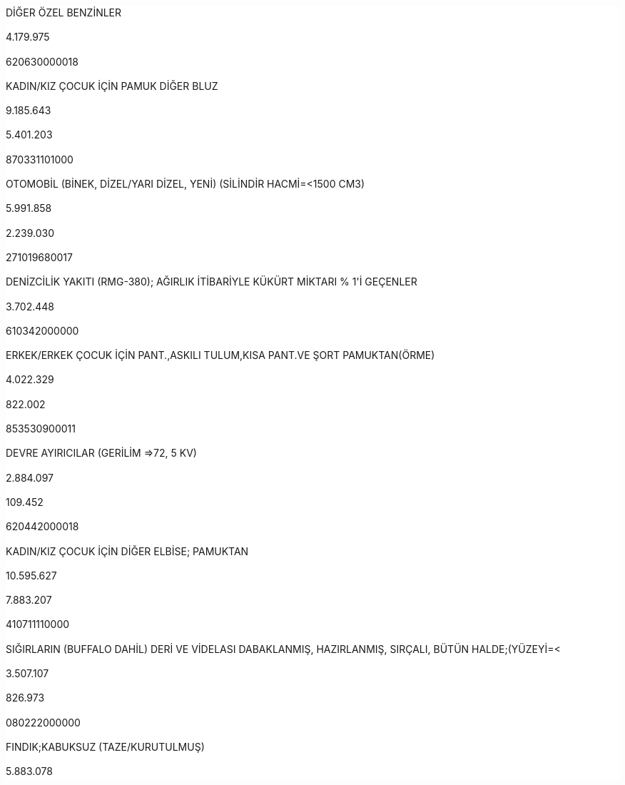 DİĞER ÖZEL BENZİNLER

4.179.975

620630000018

KADIN/KIZ ÇOCUK İÇİN PAMUK DİĞER BLUZ

9.185.643

5.401.203

870331101000

OTOMOBİL (BİNEK, DİZEL/YARI DİZEL, YENİ) (SİLİNDİR HACMİ=<1500 CM3)

5.991.858

2.239.030

271019680017

DENİZCİLİK YAKITI (RMG-380); AĞIRLIK İTİBARİYLE KÜKÜRT MİKTARI % 1'İ GEÇENLER

3.702.448

610342000000

ERKEK/ERKEK ÇOCUK İÇİN PANT.,ASKILI TULUM,KISA PANT.VE ŞORT PAMUKTAN(ÖRME)

4.022.329

822.002

853530900011

DEVRE AYIRICILAR (GERİLİM =>72, 5 KV)

2.884.097

109.452

620442000018

KADIN/KIZ ÇOCUK İÇİN DİĞER ELBİSE; PAMUKTAN

10.595.627

7.883.207

410711110000

SIĞIRLARIN (BUFFALO DAHİL) DERİ VE VİDELASI DABAKLANMIŞ, HAZIRLANMIŞ, SIRÇALI, BÜTÜN HALDE;(YÜZEYİ=<

3.507.107

826.973

080222000000

FINDIK;KABUKSUZ (TAZE/KURUTULMUŞ)

5.883.078

